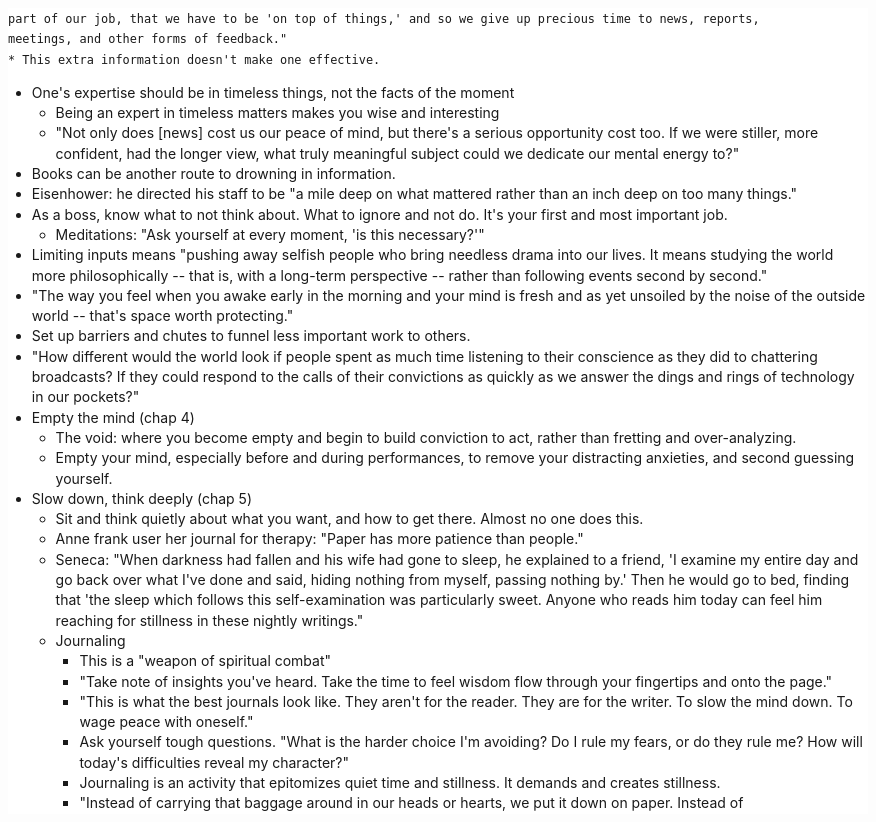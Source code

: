     part of our job, that we have to be 'on top of things,' and so we give up precious time to news, reports,
    meetings, and other forms of feedback."
    * This extra information doesn't make one effective.
  * One's expertise should be in timeless things, not the facts of the moment
    * Being an expert in timeless matters makes you wise and interesting
    * "Not only does [news] cost us our peace of mind, but there's a serious opportunity cost too. If we were
      stiller, more confident, had the longer view, what truly meaningful subject could we dedicate our mental
      energy to?"
  * Books can be another route to drowning in information.
  * Eisenhower: he directed his staff to be "a mile deep on what mattered rather than an inch deep on too many
    things."
  * As a boss, know what to not think about. What to ignore and not do. It's your first and most important
    job.
    * Meditations: "Ask yourself at every moment, 'is this necessary?'"
  * Limiting inputs means "pushing away selfish people who bring needless drama into our lives. It means
    studying the world more philosophically -- that is, with a long-term perspective -- rather than following
    events second by second."
  * "The way you feel when you awake early in the morning and your mind is fresh and as yet unsoiled by the
    noise of the outside world -- that's space worth protecting."
  * Set up barriers and chutes to funnel less important work to others.
  * "How different would the world look if people spent as much time listening to their conscience as they did
    to chattering broadcasts? If they could respond to the calls of their convictions as quickly as we answer
    the dings and rings of technology in our pockets?"
* Empty the mind (chap 4)
  * The void: where you become empty and begin to build conviction to act, rather than fretting and
    over-analyzing.
  * Empty your mind, especially before and during performances, to remove your distracting anxieties, and
    second guessing yourself.
* Slow down, think deeply (chap 5)
  * Sit and think quietly about what you want, and how to get there. Almost no one does this.
  * Anne frank user her journal for therapy: "Paper has more patience than people."
  * Seneca: "When darkness had fallen and his wife had gone to sleep, he explained to a friend, 'I examine my
    entire day and go back over what I've done and said, hiding nothing from myself, passing nothing by.' Then
    he would go to bed, finding that 'the sleep which follows this self-examination was particularly sweet.
    Anyone who reads him today can feel him reaching for stillness in these nightly writings."
  * Journaling
    * This is a "weapon of spiritual combat"
    * "Take note of insights you've heard. Take the time to feel wisdom flow through your fingertips and onto
      the page."
    * "This is what the best journals look like. They aren't for the reader. They are for the writer. To slow
      the mind down. To wage peace with oneself."
    * Ask yourself tough questions. "What is the harder choice I'm avoiding? Do I rule my fears, or do they
      rule me? How will today's difficulties reveal my character?"
    * Journaling is an activity that epitomizes quiet time and stillness. It demands and creates stillness.
    * "Instead of carrying that baggage around in our heads or hearts, we put it down on paper. Instead of